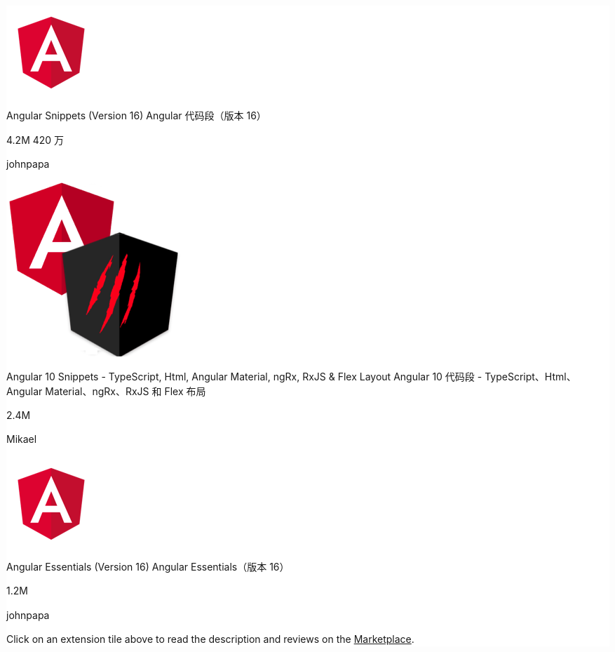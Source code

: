 ![Angular Snippets (Version 16)](./AngularTutorial_img/Microsoft.VisualStudio.Services.Icons-1705128275251-963.png)

Angular Snippets (Version 16)
Angular 代码段（版本 16）

4.2M
420 万

johnpapa

![Angular 10 Snippets - TypeScript, Html, Angular Material, ngRx, RxJS & Flex Layout](./AngularTutorial_img/Microsoft.VisualStudio.Services.Icons-1705128275251-964.png)

Angular 10 Snippets - TypeScript, Html, Angular Material, ngRx, RxJS & Flex Layout
Angular 10 代码段 - TypeScript、Html、Angular Material、ngRx、RxJS 和 Flex 布局

2.4M

Mikael

![Angular Essentials (Version 16)](./AngularTutorial_img/Microsoft.VisualStudio.Services.Icons-1705128275251-965.png)

Angular Essentials (Version 16)
Angular Essentials（版本 16）

1.2M

johnpapa

Click on an extension tile above to read the description and reviews on the [Marketplace](https://marketplace.visualstudio.com/).
